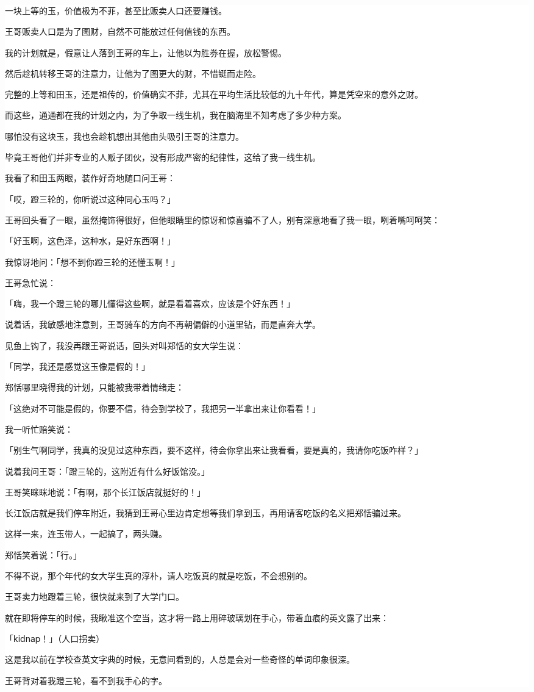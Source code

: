 一块上等的玉，价值极为不菲，甚至比贩卖人口还要赚钱。

王哥贩卖人口是为了图财，自然不可能放过任何值钱的东西。

我的计划就是，假意让人落到王哥的车上，让他以为胜券在握，放松警惕。

然后趁机转移王哥的注意力，让他为了图更大的财，不惜铤而走险。

完整的上等和田玉，还是祖传的，价值确实不菲，尤其在平均生活比较低的九十年代，算是凭空来的意外之财。

而这些，通通都在我的计划之内，为了争取一线生机，我在脑海里不知考虑了多少种方案。

哪怕没有这块玉，我也会趁机想出其他由头吸引王哥的注意力。

毕竟王哥他们并非专业的人贩子团伙，没有形成严密的纪律性，这给了我一线生机。

我看了和田玉两眼，装作好奇地随口问王哥：

「哎，蹬三轮的，你听说过这种同心玉吗？」

王哥回头看了一眼，虽然掩饰得很好，但他眼睛里的惊讶和惊喜骗不了人，别有深意地看了我一眼，咧着嘴呵呵笑：

「好玉啊，这色泽，这种水，是好东西啊！」

我惊讶地问：「想不到你蹬三轮的还懂玉啊！」

王哥急忙说：

「嗨，我一个蹬三轮的哪儿懂得这些啊，就是看着喜欢，应该是个好东西！」

说着话，我敏感地注意到，王哥骑车的方向不再朝偏僻的小道里钻，而是直奔大学。

见鱼上钩了，我没再跟王哥说话，回头对叫郑恬的女大学生说：

「同学，我还是感觉这玉像是假的！」

郑恬哪里晓得我的计划，只能被我带着情绪走：

「这绝对不可能是假的，你要不信，待会到学校了，我把另一半拿出来让你看看！」

我一听忙赔笑说：

「别生气啊同学，我真的没见过这种东西，要不这样，待会你拿出来让我看看，要是真的，我请你吃饭咋样？」

说着我问王哥：「蹬三轮的，这附近有什么好饭馆没。」

王哥笑眯眯地说：「有啊，那个长江饭店就挺好的！」

长江饭店就是我们停车附近，我猜到王哥心里边肯定想等我们拿到玉，再用请客吃饭的名义把郑恬骗过来。

这样一来，连玉带人，一起搞了，两头赚。

郑恬笑着说：「行。」

不得不说，那个年代的女大学生真的淳朴，请人吃饭真的就是吃饭，不会想别的。

王哥卖力地蹬着三轮，很快就来到了大学门口。

就在即将停车的时候，我瞅准这个空当，这才将一路上用碎玻璃划在手心，带着血痕的英文露了出来：

「kidnap！」（人口拐卖）

这是我以前在学校查英文字典的时候，无意间看到的，人总是会对一些奇怪的单词印象很深。

王哥背对着我蹬三轮，看不到我手心的字。
